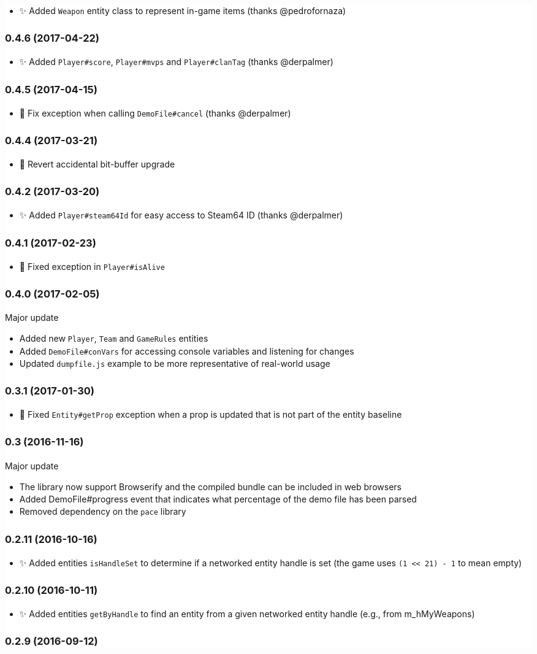 - :sparkles: Added `Weapon` entity class to represent in-game items (thanks @pedrofornaza)

### 0.4.6 (2017-04-22)

- :sparkles: Added `Player#score`, `Player#mvps` and `Player#clanTag` (thanks @derpalmer)

### 0.4.5 (2017-04-15)

- :bug: Fix exception when calling `DemoFile#cancel` (thanks @derpalmer)

### 0.4.4 (2017-03-21)

- :bug: Revert accidental bit-buffer upgrade

### 0.4.2 (2017-03-20)

- :sparkles: Added `Player#steam64Id` for easy access to Steam64 ID (thanks @derpalmer)

### 0.4.1 (2017-02-23)

- :bug: Fixed exception in `Player#isAlive`

### 0.4.0 (2017-02-05)

Major update

- Added new `Player`, `Team` and `GameRules` entities
- Added `DemoFile#conVars` for accessing console variables and listening for changes
- Updated `dumpfile.js` example to be more representative of real-world usage

### 0.3.1 (2017-01-30)

- :bug: Fixed `Entity#getProp` exception when a prop is updated that is not part of the entity baseline

### 0.3 (2016-11-16)

Major update

- The library now support Browserify and the compiled bundle can be included in web browsers
- Added DemoFile#progress event that indicates what percentage of the demo file has been parsed
- Removed dependency on the `pace` library

### 0.2.11 (2016-10-16)

- :sparkles: Added entities `isHandleSet` to determine if a networked entity handle is set (the game uses `(1 << 21) - 1` to mean empty)

### 0.2.10 (2016-10-11)

- :sparkles: Added entities `getByHandle` to find an entity from a given networked entity handle (e.g., from m_hMyWeapons)

### 0.2.9 (2016-09-12)

